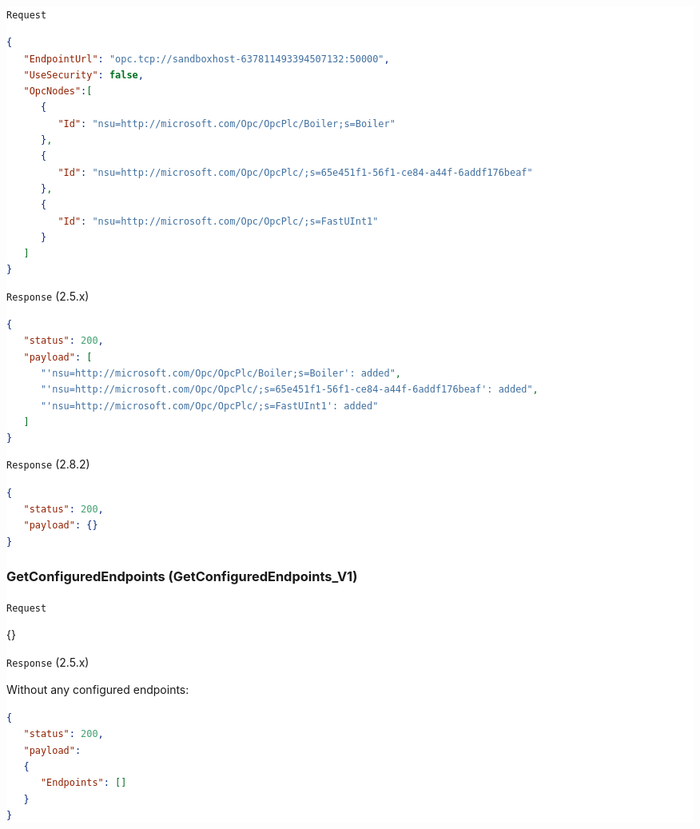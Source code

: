 `Request`

```json
{
   "EndpointUrl": "opc.tcp://sandboxhost-637811493394507132:50000",
   "UseSecurity": false,
   "OpcNodes":[
      {
         "Id": "nsu=http://microsoft.com/Opc/OpcPlc/Boiler;s=Boiler"
      },
      {
         "Id": "nsu=http://microsoft.com/Opc/OpcPlc/;s=65e451f1-56f1-ce84-a44f-6addf176beaf"
      },
      {
         "Id": "nsu=http://microsoft.com/Opc/OpcPlc/;s=FastUInt1"
      }
   ]
}
```

`Response` (2.5.x)

```json
{
   "status": 200,
   "payload": [
      "'nsu=http://microsoft.com/Opc/OpcPlc/Boiler;s=Boiler': added",
      "'nsu=http://microsoft.com/Opc/OpcPlc/;s=65e451f1-56f1-ce84-a44f-6addf176beaf': added",
      "'nsu=http://microsoft.com/Opc/OpcPlc/;s=FastUInt1': added"
   ]
}
```

`Response` (2.8.2)

```json
{
   "status": 200,
   "payload": {}
}
```

### GetConfiguredEndpoints (GetConfiguredEndpoints_V1)

`Request`

 {}

`Response` (2.5.x)

Without any configured endpoints:

```json
{
   "status": 200,
   "payload":
   {
      "Endpoints": []
   }
}
```
